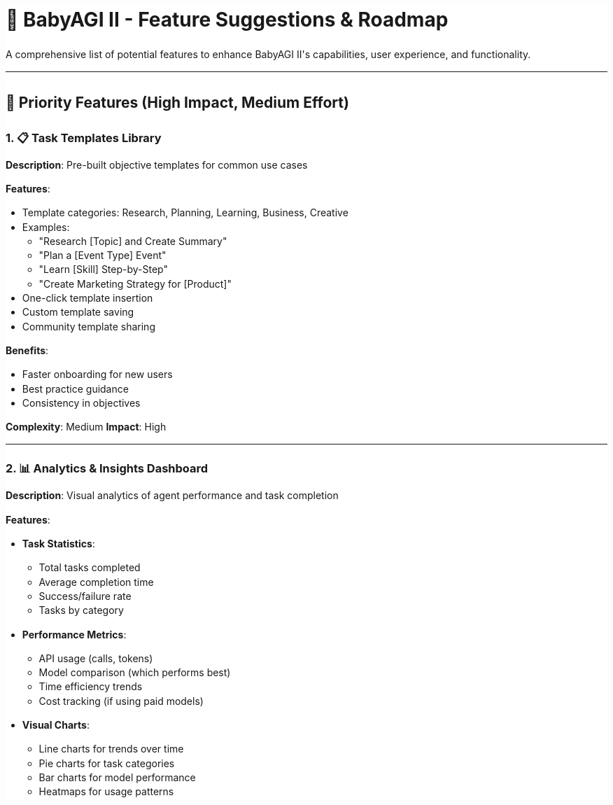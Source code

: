 # 🚀 BabyAGI II - Feature Suggestions & Roadmap

A comprehensive list of potential features to enhance BabyAGI II's capabilities, user experience, and functionality.

---

## 🎯 Priority Features (High Impact, Medium Effort)

### 1. 📋 Task Templates Library
**Description**: Pre-built objective templates for common use cases

**Features**:
- Template categories: Research, Planning, Learning, Business, Creative
- Examples:
  - "Research [Topic] and Create Summary"
  - "Plan a [Event Type] Event"
  - "Learn [Skill] Step-by-Step"
  - "Create Marketing Strategy for [Product]"
- One-click template insertion
- Custom template saving
- Community template sharing

**Benefits**:
- Faster onboarding for new users
- Best practice guidance
- Consistency in objectives

**Complexity**: Medium
**Impact**: High

---

### 2. 📊 Analytics & Insights Dashboard
**Description**: Visual analytics of agent performance and task completion

**Features**:
- **Task Statistics**:
  - Total tasks completed
  - Average completion time
  - Success/failure rate
  - Tasks by category
  
- **Performance Metrics**:
  - API usage (calls, tokens)
  - Model comparison (which performs best)
  - Time efficiency trends
  - Cost tracking (if using paid models)
  
- **Visual Charts**:
  - Line charts for trends over time
  - Pie charts for task categories
  - Bar charts for model performance
  - Heatmaps for usage patterns
